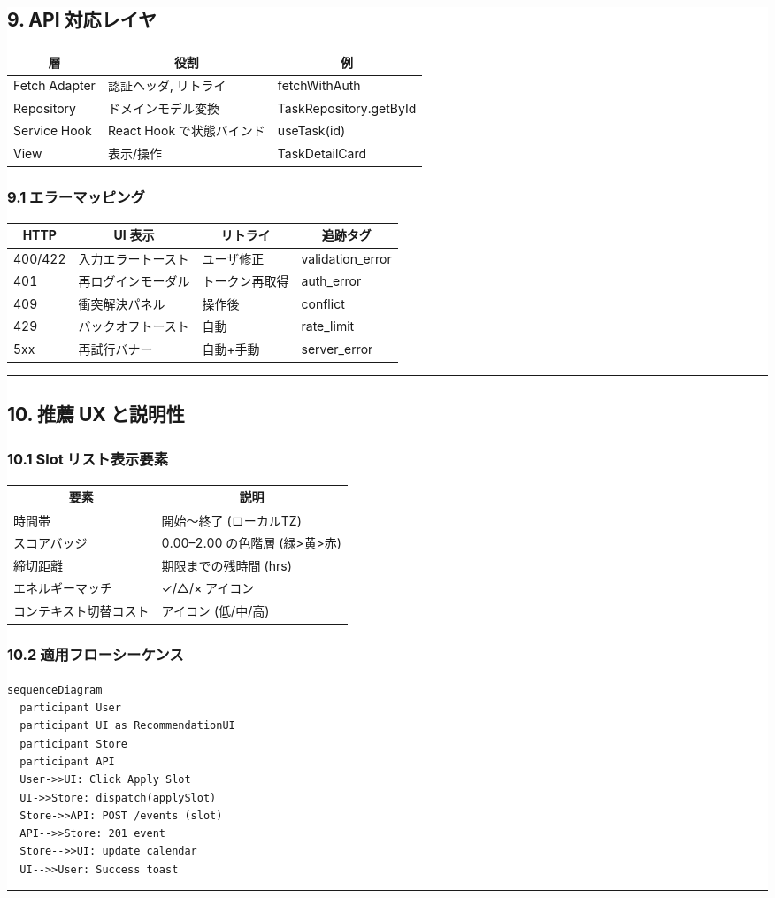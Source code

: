 ## 9. API 対応レイヤ
| 層 | 役割 | 例 |
|----|------|----|
| Fetch Adapter | 認証ヘッダ, リトライ | fetchWithAuth |
| Repository | ドメインモデル変換 | TaskRepository.getById |
| Service Hook | React Hook で状態バインド | useTask(id) |
| View | 表示/操作 | TaskDetailCard |

### 9.1 エラーマッピング
| HTTP | UI 表示 | リトライ | 追跡タグ |
|------|--------|--------|---------|
| 400/422 | 入力エラートースト | ユーザ修正 | validation_error |
| 401 | 再ログインモーダル | トークン再取得 | auth_error |
| 409 | 衝突解決パネル | 操作後 | conflict |
| 429 | バックオフトースト | 自動 | rate_limit |
| 5xx | 再試行バナー | 自動+手動 | server_error |

---
## 10. 推薦 UX と説明性
### 10.1 Slot リスト表示要素
| 要素 | 説明 |
|------|------|
| 時間帯 | 開始〜終了 (ローカルTZ) |
| スコアバッジ | 0.00–2.00 の色階層 (緑>黄>赤) |
| 締切距離 | 期限までの残時間 (hrs) |
| エネルギーマッチ | ✓/△/× アイコン |
| コンテキスト切替コスト | アイコン (低/中/高) |

### 10.2 適用フローシーケンス
```mermaid
sequenceDiagram
  participant User
  participant UI as RecommendationUI
  participant Store
  participant API
  User->>UI: Click Apply Slot
  UI->>Store: dispatch(applySlot)
  Store->>API: POST /events (slot)
  API-->>Store: 201 event
  Store-->>UI: update calendar
  UI-->>User: Success toast
```

---